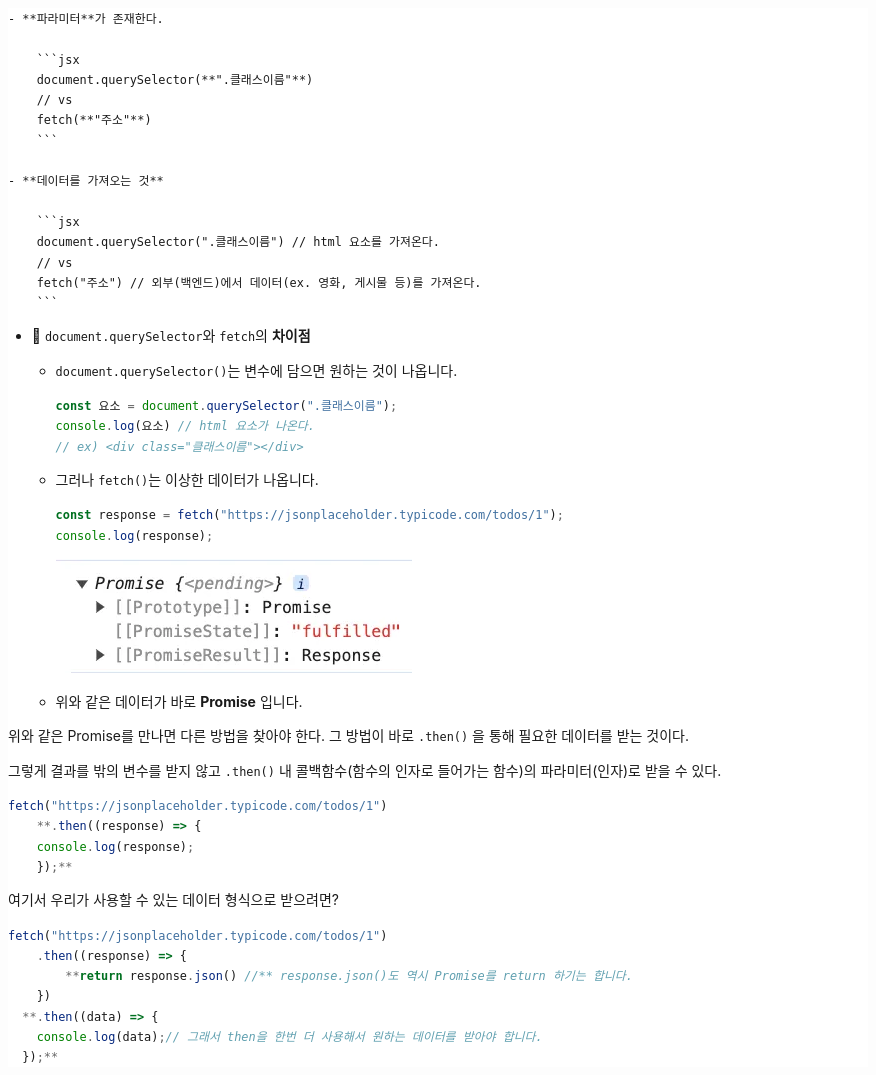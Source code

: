     - **파라미터**가 존재한다.
        
        ```jsx
        document.querySelector(**".클래스이름"**)
        // vs 
        fetch(**"주소"**)
        ```
        
    - **데이터를 가져오는 것**
        
        ```jsx
        document.querySelector(".클래스이름") // html 요소를 가져온다.
        // vs
        fetch("주소") // 외부(백엔드)에서 데이터(ex. 영화, 게시물 등)를 가져온다.
        ```
        
- 🤔 `document.querySelector`와 `fetch`의 **차이점**
    - `document.querySelector()`는 변수에 담으면 원하는 것이 나옵니다.
        
        ```jsx
        const 요소 = document.querySelector(".클래스이름");
        console.log(요소) // html 요소가 나온다. 
        // ex) <div class="클래스이름"></div>
        ```
        
    - 그러나 `fetch()`는 이상한 데이터가 나옵니다.
        
        ```jsx
        const response = fetch("https://jsonplaceholder.typicode.com/todos/1");
        console.log(response);
        ```
        
        ![alt text](img/image-8.png)
        
    - 위와 같은 데이터가 바로 **Promise** 입니다.

위와 같은 Promise를 만나면 다른 방법을 찾아야 한다. 그 방법이 바로 `.then()` 을 통해 필요한 데이터를 받는 것이다.

그렇게 결과를 밖의 변수를 받지 않고 `.then()` 내 콜백함수(함수의 인자로 들어가는 함수)의 파라미터(인자)로 받을 수 있다.

```jsx
fetch("https://jsonplaceholder.typicode.com/todos/1")
	**.then((response) => {
    console.log(response);
	});**
```

여기서 우리가 사용할 수 있는 데이터 형식으로 받으려면?

```jsx
fetch("https://jsonplaceholder.typicode.com/todos/1")
	.then((response) => {
		**return response.json() //** response.json()도 역시 Promise를 return 하기는 합니다.
	})
  **.then((data) => {
    console.log(data);// 그래서 then을 한번 더 사용해서 원하는 데이터를 받아야 합니다.
  });**
```
